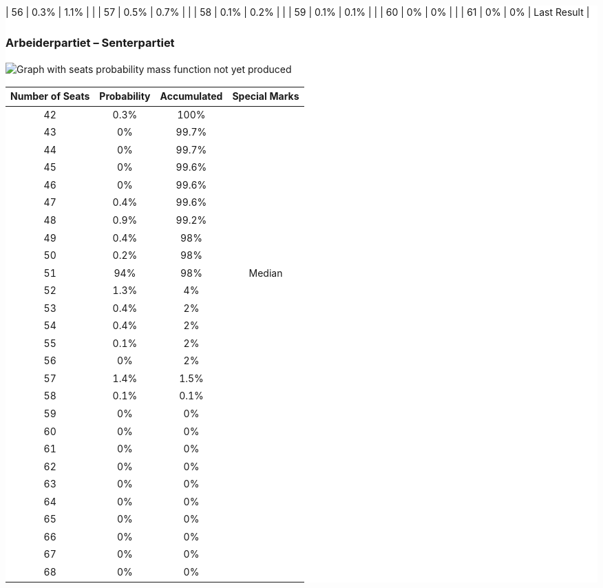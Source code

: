 | 56 | 0.3% | 1.1% |  |
| 57 | 0.5% | 0.7% |  |
| 58 | 0.1% | 0.2% |  |
| 59 | 0.1% | 0.1% |  |
| 60 | 0% | 0% |  |
| 61 | 0% | 0% | Last Result |

### Arbeiderpartiet – Senterpartiet

![Graph with seats probability mass function not yet produced](2024-08-01-OpinionPerduco-coalitions-seats-pmf-ap–sp.png "Seats Probability Mass Function")

| Number of Seats | Probability | Accumulated | Special Marks |
|:---------------:|:-----------:|:-----------:|:-------------:|
| 42 | 0.3% | 100% |  |
| 43 | 0% | 99.7% |  |
| 44 | 0% | 99.7% |  |
| 45 | 0% | 99.6% |  |
| 46 | 0% | 99.6% |  |
| 47 | 0.4% | 99.6% |  |
| 48 | 0.9% | 99.2% |  |
| 49 | 0.4% | 98% |  |
| 50 | 0.2% | 98% |  |
| 51 | 94% | 98% | Median |
| 52 | 1.3% | 4% |  |
| 53 | 0.4% | 2% |  |
| 54 | 0.4% | 2% |  |
| 55 | 0.1% | 2% |  |
| 56 | 0% | 2% |  |
| 57 | 1.4% | 1.5% |  |
| 58 | 0.1% | 0.1% |  |
| 59 | 0% | 0% |  |
| 60 | 0% | 0% |  |
| 61 | 0% | 0% |  |
| 62 | 0% | 0% |  |
| 63 | 0% | 0% |  |
| 64 | 0% | 0% |  |
| 65 | 0% | 0% |  |
| 66 | 0% | 0% |  |
| 67 | 0% | 0% |  |
| 68 | 0% | 0% |  |
